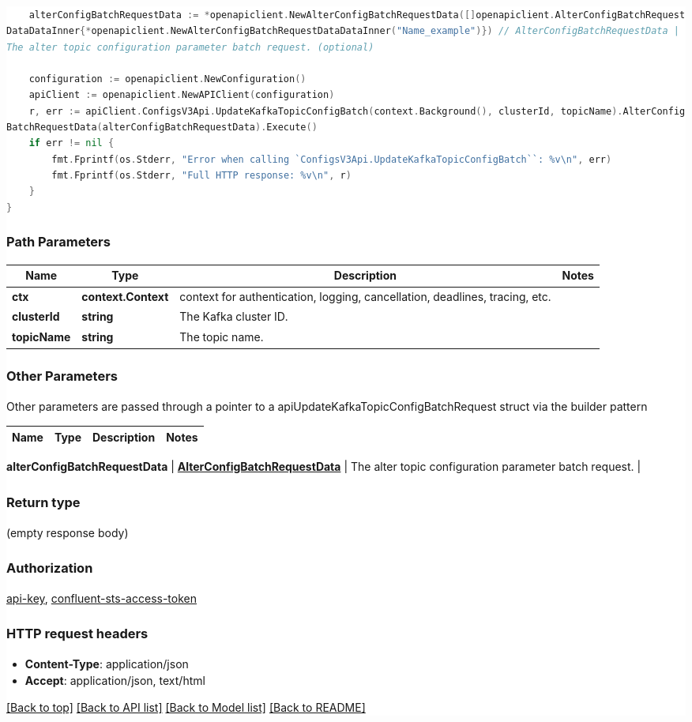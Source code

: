```go
    alterConfigBatchRequestData := *openapiclient.NewAlterConfigBatchRequestData([]openapiclient.AlterConfigBatchRequestDataDataInner{*openapiclient.NewAlterConfigBatchRequestDataDataInner("Name_example")}) // AlterConfigBatchRequestData | The alter topic configuration parameter batch request. (optional)

    configuration := openapiclient.NewConfiguration()
    apiClient := openapiclient.NewAPIClient(configuration)
    r, err := apiClient.ConfigsV3Api.UpdateKafkaTopicConfigBatch(context.Background(), clusterId, topicName).AlterConfigBatchRequestData(alterConfigBatchRequestData).Execute()
    if err != nil {
        fmt.Fprintf(os.Stderr, "Error when calling `ConfigsV3Api.UpdateKafkaTopicConfigBatch``: %v\n", err)
        fmt.Fprintf(os.Stderr, "Full HTTP response: %v\n", r)
    }
}
```

### Path Parameters


Name | Type | Description  | Notes
------------- | ------------- | ------------- | -------------
**ctx** | **context.Context** | context for authentication, logging, cancellation, deadlines, tracing, etc.
**clusterId** | **string** | The Kafka cluster ID. | 
**topicName** | **string** | The topic name. | 

### Other Parameters

Other parameters are passed through a pointer to a apiUpdateKafkaTopicConfigBatchRequest struct via the builder pattern


Name | Type | Description  | Notes
------------- | ------------- | ------------- | -------------


 **alterConfigBatchRequestData** | [**AlterConfigBatchRequestData**](AlterConfigBatchRequestData.md) | The alter topic configuration parameter batch request. | 

### Return type

 (empty response body)

### Authorization

[api-key](../README.md#api-key), [confluent-sts-access-token](../README.md#confluent-sts-access-token)

### HTTP request headers

- **Content-Type**: application/json
- **Accept**: application/json, text/html

[[Back to top]](#) [[Back to API list]](../README.md#documentation-for-api-endpoints)
[[Back to Model list]](../README.md#documentation-for-models)
[[Back to README]](../README.md)

